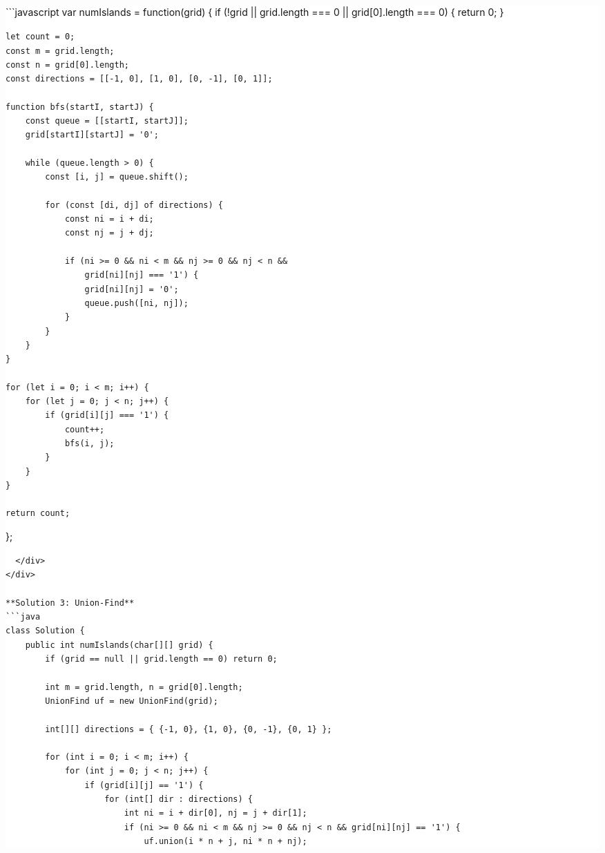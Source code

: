   <div class="tab-content javascript">
```javascript
var numIslands = function(grid) {
    if (!grid || grid.length === 0 || grid[0].length === 0) {
        return 0;
    }
    
    let count = 0;
    const m = grid.length;
    const n = grid[0].length;
    const directions = [[-1, 0], [1, 0], [0, -1], [0, 1]];
    
    function bfs(startI, startJ) {
        const queue = [[startI, startJ]];
        grid[startI][startJ] = '0';
        
        while (queue.length > 0) {
            const [i, j] = queue.shift();
            
            for (const [di, dj] of directions) {
                const ni = i + di;
                const nj = j + dj;
                
                if (ni >= 0 && ni < m && nj >= 0 && nj < n && 
                    grid[ni][nj] === '1') {
                    grid[ni][nj] = '0';
                    queue.push([ni, nj]);
                }
            }
        }
    }
    
    for (let i = 0; i < m; i++) {
        for (let j = 0; j < n; j++) {
            if (grid[i][j] === '1') {
                count++;
                bfs(i, j);
            }
        }
    }
    
    return count;
};
```
  </div>
</div>

**Solution 3: Union-Find**
```java
class Solution {
    public int numIslands(char[][] grid) {
        if (grid == null || grid.length == 0) return 0;
        
        int m = grid.length, n = grid[0].length;
        UnionFind uf = new UnionFind(grid);
        
        int[][] directions = { {-1, 0}, {1, 0}, {0, -1}, {0, 1} };
        
        for (int i = 0; i < m; i++) {
            for (int j = 0; j < n; j++) {
                if (grid[i][j] == '1') {
                    for (int[] dir : directions) {
                        int ni = i + dir[0], nj = j + dir[1];
                        if (ni >= 0 && ni < m && nj >= 0 && nj < n && grid[ni][nj] == '1') {
                            uf.union(i * n + j, ni * n + nj);
```